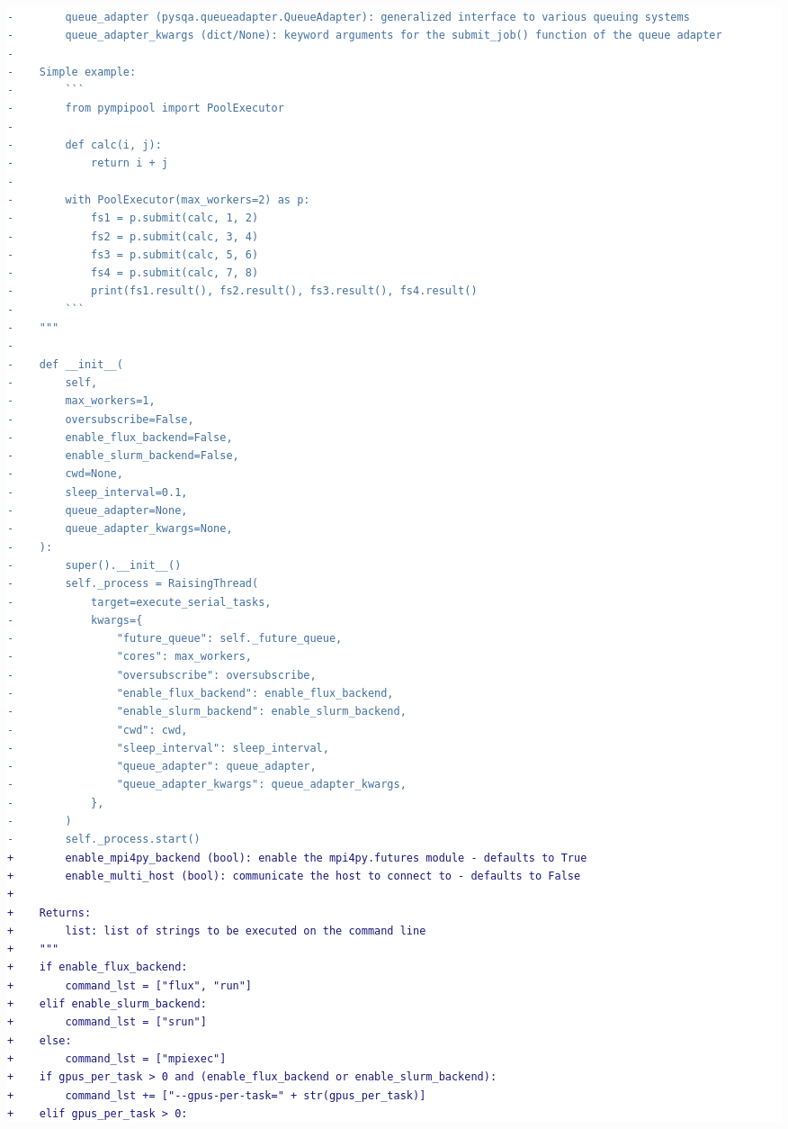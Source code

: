 ```diff
-        queue_adapter (pysqa.queueadapter.QueueAdapter): generalized interface to various queuing systems
-        queue_adapter_kwargs (dict/None): keyword arguments for the submit_job() function of the queue adapter
-
-    Simple example:
-        ```
-        from pympipool import PoolExecutor
-
-        def calc(i, j):
-            return i + j
-
-        with PoolExecutor(max_workers=2) as p:
-            fs1 = p.submit(calc, 1, 2)
-            fs2 = p.submit(calc, 3, 4)
-            fs3 = p.submit(calc, 5, 6)
-            fs4 = p.submit(calc, 7, 8)
-            print(fs1.result(), fs2.result(), fs3.result(), fs4.result()
-        ```
-    """
-
-    def __init__(
-        self,
-        max_workers=1,
-        oversubscribe=False,
-        enable_flux_backend=False,
-        enable_slurm_backend=False,
-        cwd=None,
-        sleep_interval=0.1,
-        queue_adapter=None,
-        queue_adapter_kwargs=None,
-    ):
-        super().__init__()
-        self._process = RaisingThread(
-            target=execute_serial_tasks,
-            kwargs={
-                "future_queue": self._future_queue,
-                "cores": max_workers,
-                "oversubscribe": oversubscribe,
-                "enable_flux_backend": enable_flux_backend,
-                "enable_slurm_backend": enable_slurm_backend,
-                "cwd": cwd,
-                "sleep_interval": sleep_interval,
-                "queue_adapter": queue_adapter,
-                "queue_adapter_kwargs": queue_adapter_kwargs,
-            },
-        )
-        self._process.start()
+        enable_mpi4py_backend (bool): enable the mpi4py.futures module - defaults to True
+        enable_multi_host (bool): communicate the host to connect to - defaults to False
+
+    Returns:
+        list: list of strings to be executed on the command line
+    """
+    if enable_flux_backend:
+        command_lst = ["flux", "run"]
+    elif enable_slurm_backend:
+        command_lst = ["srun"]
+    else:
+        command_lst = ["mpiexec"]
+    if gpus_per_task > 0 and (enable_flux_backend or enable_slurm_backend):
+        command_lst += ["--gpus-per-task=" + str(gpus_per_task)]
+    elif gpus_per_task > 0:
```
